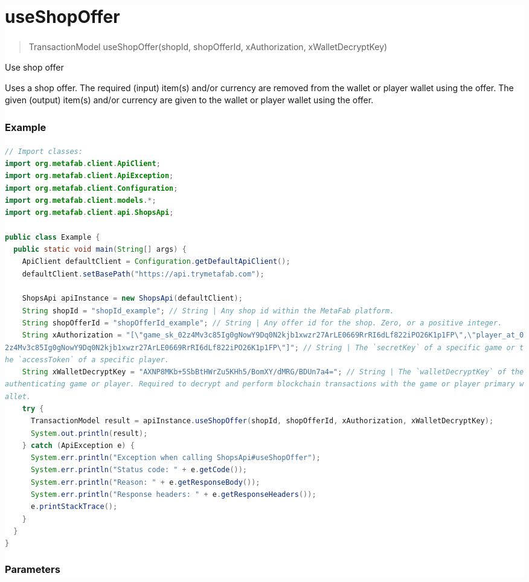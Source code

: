 <a name="useShopOffer"></a>
# **useShopOffer**
> TransactionModel useShopOffer(shopId, shopOfferId, xAuthorization, xWalletDecryptKey)

Use shop offer

Uses a shop offer. The required (input) item(s) and/or currency are removed from the wallet or player wallet using the offer. The given (output) item(s) and/or currency are given to the wallet or player wallet using the offer.

### Example
```java
// Import classes:
import org.metafab.client.ApiClient;
import org.metafab.client.ApiException;
import org.metafab.client.Configuration;
import org.metafab.client.models.*;
import org.metafab.client.api.ShopsApi;

public class Example {
  public static void main(String[] args) {
    ApiClient defaultClient = Configuration.getDefaultApiClient();
    defaultClient.setBasePath("https://api.trymetafab.com");

    ShopsApi apiInstance = new ShopsApi(defaultClient);
    String shopId = "shopId_example"; // String | Any shop id within the MetaFab platform.
    String shopOfferId = "shopOfferId_example"; // String | Any offer id for the shop. Zero, or a positive integer.
    String xAuthorization = "[\"game_sk_02z4Mv3c85Ig0gNowY9Dq0N2kjb1xwzr27ArLE0669RrRI6dLf822iPO26K1p1FP\",\"player_at_02z4Mv3c85Ig0gNowY9Dq0N2kjb1xwzr27ArLE0669RrRI6dLf822iPO26K1p1FP\"]"; // String | The `secretKey` of a specific game or the `accessToken` of a specific player.
    String xWalletDecryptKey = "AXNP8MKb+5SbBtHWrZu5KHh5/BomXY/dMRG/BDUn7a4="; // String | The `walletDecryptKey` of the authenticating game or player. Required to decrypt and perform blockchain transactions with the game or player primary wallet.
    try {
      TransactionModel result = apiInstance.useShopOffer(shopId, shopOfferId, xAuthorization, xWalletDecryptKey);
      System.out.println(result);
    } catch (ApiException e) {
      System.err.println("Exception when calling ShopsApi#useShopOffer");
      System.err.println("Status code: " + e.getCode());
      System.err.println("Reason: " + e.getResponseBody());
      System.err.println("Response headers: " + e.getResponseHeaders());
      e.printStackTrace();
    }
  }
}
```

### Parameters
